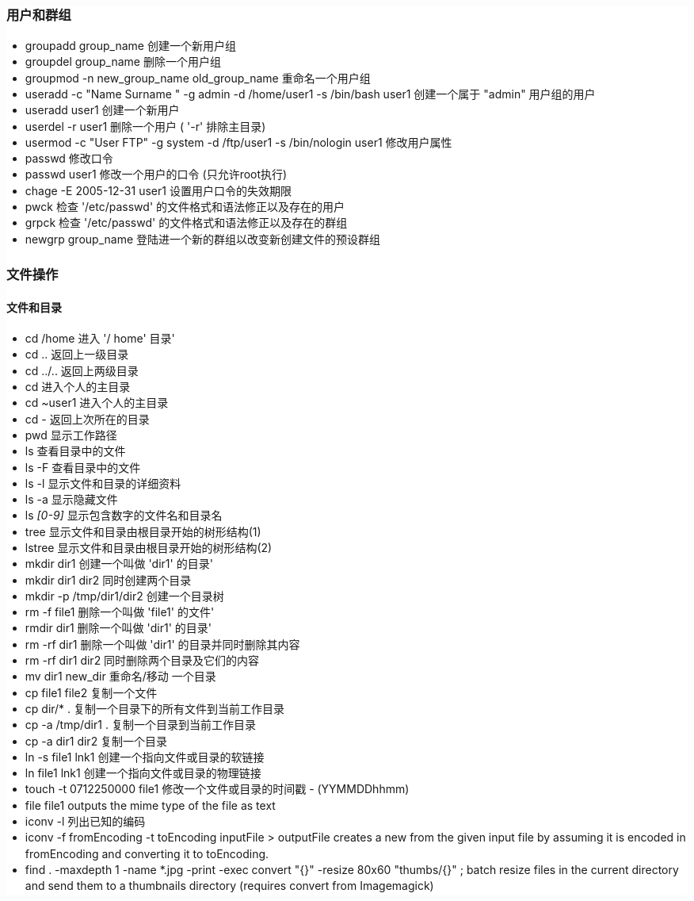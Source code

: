 ### 用户和群组
- groupadd group_name 创建一个新用户组
- groupdel group_name 删除一个用户组
- groupmod -n new_group_name old_group_name 重命名一个用户组
- useradd -c "Name Surname " -g admin -d /home/user1 -s /bin/bash user1 创建一个属于 "admin" 用户组的用户
- useradd user1 创建一个新用户
- userdel -r user1 删除一个用户 ( '-r' 排除主目录)
- usermod -c "User FTP" -g system -d /ftp/user1 -s /bin/nologin user1 修改用户属性
- passwd 修改口令
- passwd user1 修改一个用户的口令 (只允许root执行)
- chage -E 2005-12-31 user1 设置用户口令的失效期限
- pwck 检查 '/etc/passwd' 的文件格式和语法修正以及存在的用户
- grpck 检查 '/etc/passwd' 的文件格式和语法修正以及存在的群组
- newgrp group_name 登陆进一个新的群组以改变新创建文件的预设群组

### 文件操作
#### 文件和目录
- cd /home 进入 '/ home' 目录'
- cd .. 返回上一级目录
- cd ../.. 返回上两级目录
- cd 进入个人的主目录
- cd ~user1 进入个人的主目录
- cd - 返回上次所在的目录
- pwd 显示工作路径
- ls 查看目录中的文件
- ls -F 查看目录中的文件
- ls -l 显示文件和目录的详细资料
- ls -a 显示隐藏文件
- ls *[0-9]* 显示包含数字的文件名和目录名
- tree 显示文件和目录由根目录开始的树形结构(1)
- lstree 显示文件和目录由根目录开始的树形结构(2)
- mkdir dir1 创建一个叫做 'dir1' 的目录'
- mkdir dir1 dir2 同时创建两个目录
- mkdir -p /tmp/dir1/dir2 创建一个目录树
- rm -f file1 删除一个叫做 'file1' 的文件'
- rmdir dir1 删除一个叫做 'dir1' 的目录'
- rm -rf dir1 删除一个叫做 'dir1' 的目录并同时删除其内容
- rm -rf dir1 dir2 同时删除两个目录及它们的内容
- mv dir1 new_dir 重命名/移动 一个目录
- cp file1 file2 复制一个文件
- cp dir/* . 复制一个目录下的所有文件到当前工作目录
- cp -a /tmp/dir1 . 复制一个目录到当前工作目录
- cp -a dir1 dir2 复制一个目录
- ln -s file1 lnk1 创建一个指向文件或目录的软链接
- ln file1 lnk1 创建一个指向文件或目录的物理链接
- touch -t 0712250000 file1 修改一个文件或目录的时间戳 - (YYMMDDhhmm)
- file file1 outputs the mime type of the file as text
- iconv -l 列出已知的编码
- iconv -f fromEncoding -t toEncoding inputFile > outputFile creates a new from the given input file by assuming it is encoded in fromEncoding and converting it to toEncoding.
- find . -maxdepth 1 -name *.jpg -print -exec convert "{}" -resize 80x60 "thumbs/{}" \; batch resize files in the current directory and send them to a thumbnails directory (requires convert from Imagemagick)
